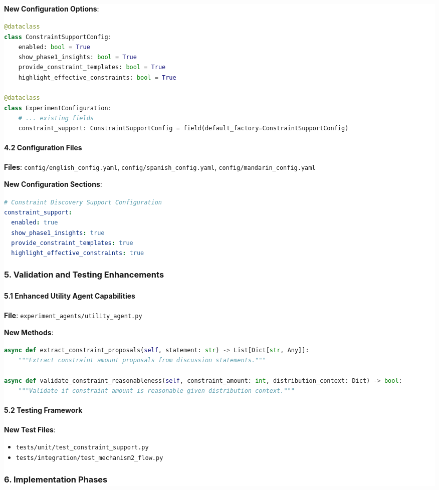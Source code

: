 **New Configuration Options**:

```python
@dataclass
class ConstraintSupportConfig:
    enabled: bool = True
    show_phase1_insights: bool = True
    provide_constraint_templates: bool = True
    highlight_effective_constraints: bool = True
    
@dataclass 
class ExperimentConfiguration:
    # ... existing fields
    constraint_support: ConstraintSupportConfig = field(default_factory=ConstraintSupportConfig)
```

#### 4.2 Configuration Files

**Files**: `config/english_config.yaml`, `config/spanish_config.yaml`, `config/mandarin_config.yaml`

**New Configuration Sections**:

```yaml
# Constraint Discovery Support Configuration
constraint_support:
  enabled: true
  show_phase1_insights: true
  provide_constraint_templates: true
  highlight_effective_constraints: true
```

### 5. Validation and Testing Enhancements

#### 5.1 Enhanced Utility Agent Capabilities

**File**: `experiment_agents/utility_agent.py`

**New Methods**:

```python
async def extract_constraint_proposals(self, statement: str) -> List[Dict[str, Any]]:
    """Extract constraint amount proposals from discussion statements."""
    
async def validate_constraint_reasonableness(self, constraint_amount: int, distribution_context: Dict) -> bool:
    """Validate if constraint amount is reasonable given distribution context."""
```

#### 5.2 Testing Framework

**New Test Files**:
- `tests/unit/test_constraint_support.py`
- `tests/integration/test_mechanism2_flow.py`

### 6. Implementation Phases
